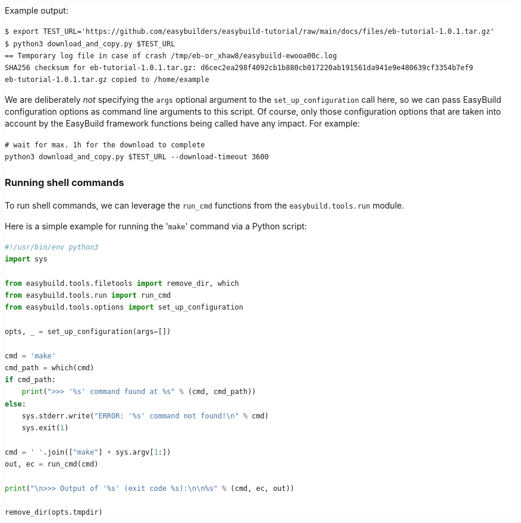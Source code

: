 Example output:
```shell
$ export TEST_URL='https://github.com/easybuilders/easybuild-tutorial/raw/main/docs/files/eb-tutorial-1.0.1.tar.gz'
$ python3 download_and_copy.py $TEST_URL
== Temporary log file in case of crash /tmp/eb-or_xhaw8/easybuild-ewooa00c.log
SHA256 checksum for eb-tutorial-1.0.1.tar.gz: d6cec2ea298f4092cb1b880cb017220ab191561da941e9e480639cf3354b7ef9
eb-tutorial-1.0.1.tar.gz copied to /home/example
```
We are deliberately *not* specifying the `args` optional argument to the `set_up_configuration` call here,
so we can pass EasyBuild configuration options as command line arguments to this script.
Of course, only those configuration options that are taken into account by the EasyBuild
framework functions being called have any impact. For example:

```shell
# wait for max. 1h for the download to complete
python3 download_and_copy.py $TEST_URL --download-timeout 3600
```

### Running shell commands

To run shell commands, we can leverage the ``run_cmd`` functions from the ``easybuild.tools.run`` module.

Here is a simple example for running the '`make`' command via a Python script:

```python
#!/usr/bin/env python3
import sys

from easybuild.tools.filetools import remove_dir, which
from easybuild.tools.run import run_cmd
from easybuild.tools.options import set_up_configuration

opts, _ = set_up_configuration(args=[])

cmd = 'make'
cmd_path = which(cmd)
if cmd_path:
    print(">>> '%s' command found at %s" % (cmd, cmd_path))
else:
    sys.stderr.write("ERROR: '%s' command not found!\n" % cmd)
    sys.exit(1)

cmd = ' '.join(["make"] + sys.argv[1:])
out, ec = run_cmd(cmd)

print("\n>>> Output of '%s' (exit code %s):\n\n%s" % (cmd, ec, out))

remove_dir(opts.tmpdir)
```
